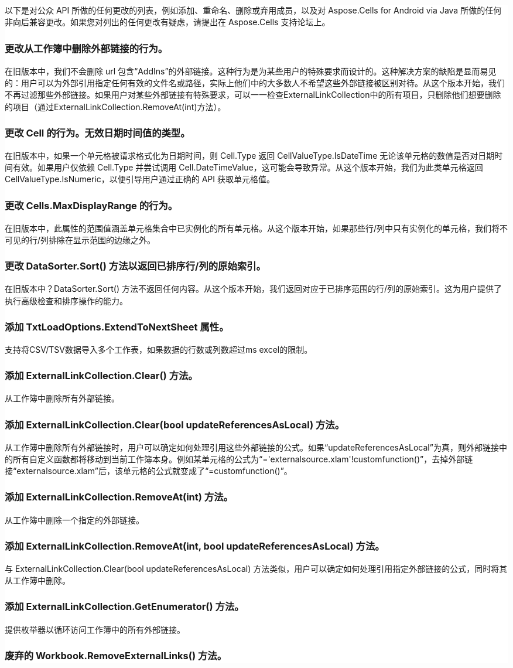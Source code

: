 以下是对公众 API 所做的任何更改的列表，例如添加、重命名、删除或弃用成员，以及对 Aspose.Cells for Android via Java 所做的任何非向后兼容更改。如果您对列出的任何更改有疑虑，请提出在 Aspose.Cells 支持论坛上。

### **更改从工作簿中删除外部链接的行为。**

在旧版本中，我们不会删除 url 包含“AddIns”的外部链接。这种行为是为某些用户的特殊要求而设计的。这种解决方案的缺陷是显而易见的：用户可以为外部引用指定任何有效的文件名或路径，实际上他们中的大多数人不希望这些外部链接被区别对待。从这个版本开始，我们不再过滤那些外部链接。如果用户对某些外部链接有特殊要求，可以一一检查ExternalLinkCollection中的所有项目，只删除他们想要删除的项目（通过ExternalLinkCollection.RemoveAt(int)方法）。

### **更改 Cell 的行为。无效日期时间值的类型。**

在旧版本中，如果一个单元格被请求格式化为日期时间，则 Cell.Type 返回 CellValueType.IsDateTime 无论该单元格的数值是否对日期时间有效。如果用户仅依赖 Cell.Type 并尝试调用 Cell.DateTimeValue，这可能会导致异常。从这个版本开始，我们为此类单元格返回 CellValueType.IsNumeric，以便引导用户通过正确的 API 获取单元格值。

### **更改 Cells.MaxDisplayRange 的行为。**

在旧版本中，此属性的范围值涵盖单元格集合中已实例化的所有单元格。从这个版本开始，如果那些行/列中只有实例化的单元格，我们将不可见的行/列排除在显示范围的边缘之外。

### **更改 DataSorter.Sort() 方法以返回已排序行/列的原始索引。**

在旧版本中？DataSorter.Sort() 方法不返回任何内容。从这个版本开始，我们返回对应于已排序范围的行/列的原始索引。这为用户提供了执行高级检查和排序操作的能力。

### **添加 TxtLoadOptions.ExtendToNextSheet 属性。**

支持将CSV/TSV数据导入多个工作表，如果数据的行数或列数超过ms excel的限制。

### **添加 ExternalLinkCollection.Clear() 方法。**

从工作簿中删除所有外部链接。

### **添加 ExternalLinkCollection.Clear(bool updateReferencesAsLocal) 方法。**

从工作簿中删除所有外部链接时，用户可以确定如何处理引用这些外部链接的公式。如果“updateReferencesAsLocal”为真，则外部链接中的所有自定义函数都将移动到当前工作簿本身。例如某单元格的公式为“='externalsource.xlam'!customfunction()”，去掉外部链接“externalsource.xlam”后，该单元格的公式就变成了“=customfunction()”。

### **添加 ExternalLinkCollection.RemoveAt(int) 方法。**

从工作簿中删除一个指定的外部链接。

### **添加 ExternalLinkCollection.RemoveAt(int, bool updateReferencesAsLocal) 方法。**

与 ExternalLinkCollection.Clear(bool updateReferencesAsLocal) 方法类似，用户可以确定如何处理引用指定外部链接的公式，同时将其从工作簿中删除。

### **添加 ExternalLinkCollection.GetEnumerator() 方法。**

提供枚举器以循环访问工作簿中的所有外部链接。

### **废弃的 Workbook.RemoveExternalLinks() 方法。**
